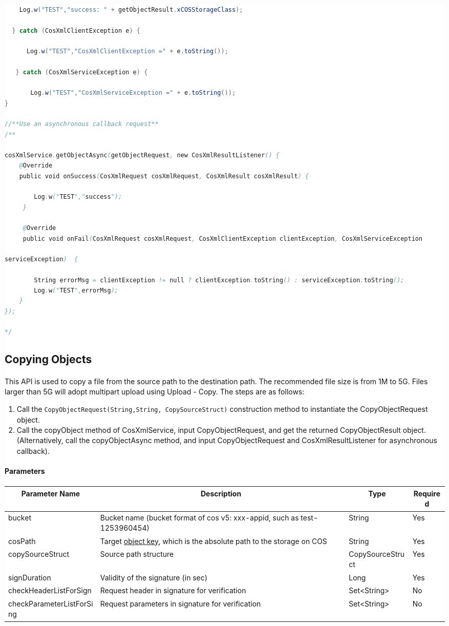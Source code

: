 ```java
	Log.w("TEST","success: " + getObjectResult.xCOSStorageClass);
       
  } catch (CosXmlClientException e) {

      Log.w("TEST","CosXmlClientException =" + e.toString());

   } catch (CosXmlServiceException e) {

       Log.w("TEST","CosXmlServiceException =" + e.toString());
}

//**Use an asynchronous callback request**
/**

cosXmlService.getObjectAsync(getObjectRequest, new CosXmlResultListener() {
    @Override
    public void onSuccess(CosXmlRequest cosXmlRequest, CosXmlResult cosXmlResult) {

		Log.w("TEST","success");
     }

     @Override
     public void onFail(CosXmlRequest cosXmlRequest, CosXmlClientException clientException, CosXmlServiceException 

serviceException)  {
        
		String errorMsg = clientException != null ? clientException.toString() : serviceException.toString();
		Log.w("TEST",errorMsg);
    }
});

*/
```

## Copying Objects

This API is used to copy a file from the source path to the destination path. The recommended file size is from 1M to 5G. Files larger than 5G will adopt multipart upload using Upload - Copy. The steps are as follows:
1. Call the `CopyObjectRequest(String,String, CopySourceStruct)` construction method to instantiate the CopyObjectRequest object.
2. Call the copyObject method of CosXmlService, input CopyObjectRequest, and get the returned CopyObjectResult object.
   (Alternatively, call the copyObjectAsync method, and input CopyObjectRequest and CosXmlResultListener for asynchronous callback).

#### Parameters

| Parameter Name | Description | Type | Required |
| -------- | --------------- | -- | ----------- |
| bucket    | Bucket name (bucket format of cos v5: xxx-appid, such as test-1253960454) |String           | Yes |
| cosPath    | Target [object key](https://intl.cloud.tencent.com/document/product/436/13324), which is the absolute path to the storage on COS |String           | Yes |
| copySourceStruct    | Source path structure |CopySourceStruct           | Yes |
| signDuration    |Validity of the signature (in sec)  | Long           | Yes |
| checkHeaderListForSign    | Request header in signature for verification |Set&lt;String>           | No |
| checkParameterListForSing   | Request parameters in signature for verification |Set&lt;String>           | No |